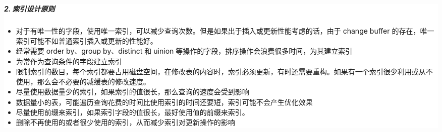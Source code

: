##### 2. 索引设计原则

- 对于有唯一性的字段，使用唯一索引，可以减少查询次数。但是如果出于插入或更新性能考虑的话，由于 change buffer 的存在，唯一索引可能不如普通索引插入或更新的性能好。
- 经常需要 order by、group by、distinct 和 uinion 等操作的字段，排序操作会浪费很多时间，为其建立索引
- 为常作为查询条件的字段建立索引
- 限制索引的数目，每个索引都要占用磁盘空间，在修改表的内容时，索引必须更新，有时还需要重构。如果有一个索引很少利用或从不使用，那么会不必要的减缓表的修改速度。
- 尽量使用数据量少的索引，如果索引的值很长，那么查询的速度会受到影响
- 数据量小的表，可能遍历查询花费的时间比使用索引的时间还要短，索引可能不会产生优化效果
- 尽量使用前缀来索引，如果索引字段的值很长，最好使用值的前缀来索引。
- 删除不再使用的或者很少使用的索引，从而减少索引对更新操作的影响























